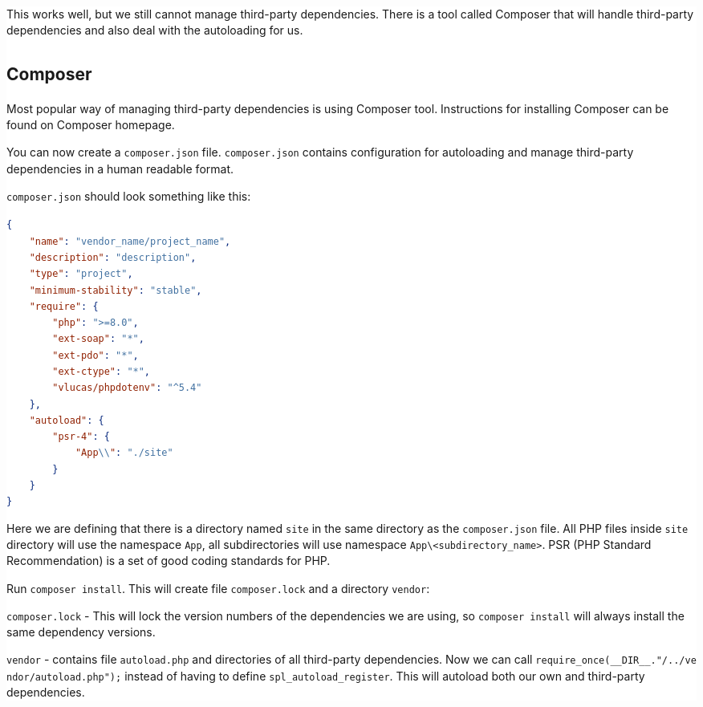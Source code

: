 This works well, but we still cannot manage third-party dependencies. There is a tool called Composer that will handle third-party dependencies and also deal with the autoloading for us.

## Composer

Most popular way of managing third-party dependencies is using Composer tool. Instructions for installing Composer can be found on Composer homepage.

You can now create a `composer.json` file. `composer.json` contains configuration for autoloading and manage third-party dependencies in a human readable format.

`composer.json` should look something like this:
```json
{
    "name": "vendor_name/project_name",
    "description": "description",
    "type": "project",
    "minimum-stability": "stable",
    "require": {
        "php": ">=8.0",
        "ext-soap": "*",
        "ext-pdo": "*",
        "ext-ctype": "*",
        "vlucas/phpdotenv": "^5.4"
    },
    "autoload": {
        "psr-4": {
            "App\\": "./site"
        }
    }
}
```

Here we are defining that there is a directory named `site` in the same directory as the `composer.json` file. All PHP files inside `site` directory will use the namespace `App`, all subdirectories will use namespace `App\<subdirectory_name>`. PSR (PHP Standard Recommendation) is a set of good coding standards for PHP.

Run `composer install`. This will create file `composer.lock` and a directory `vendor`:

`composer.lock` - This will lock the version numbers of the dependencies we are using, so `composer install` will always install the same dependency versions.

`vendor` - contains file `autoload.php` and directories of all third-party dependencies. Now we can call `require_once(__DIR__."/../vendor/autoload.php");` instead of having to define `spl_autoload_register`. This will autoload both our own and third-party dependencies.

